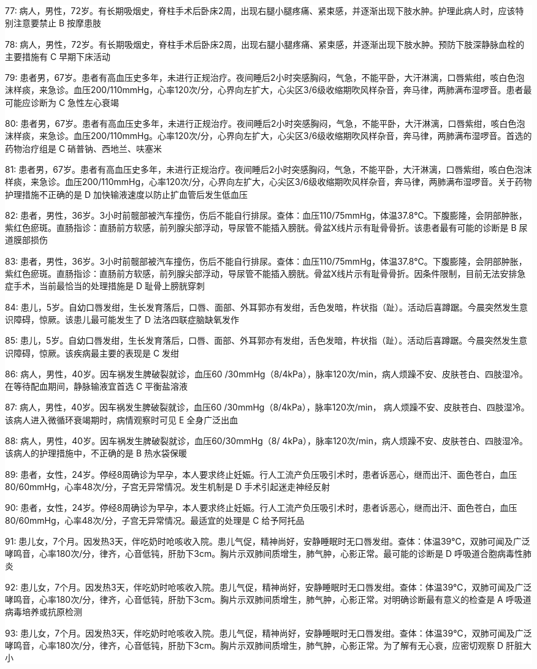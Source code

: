77: 病人，男性，72岁。有长期吸烟史，脊柱手术后卧床2周，出现右腿小腿疼痛、紧束感，并逐渐出现下肢水肿。护理此病人时，应该特别注意要禁止
B 按摩患肢

78: 病人，男性，72岁。有长期吸烟史，脊柱手术后卧床2周，出现右腿小腿疼痛、紧束感，并逐渐出现下肢水肿。预防下肢深静脉血栓的主要措施有
C 早期下床活动

79: 患者男，67岁。患者有高血压史多年，未进行正规治疗。夜间睡后2小时突感胸闷，气急，不能平卧，大汗淋漓，口唇紫绀，咳白色泡沫样痰，来急诊。血压200/110mmHg，心率120次/分，心界向左扩大，心尖区3/6级收缩期吹风样杂音，奔马律，两肺满布湿啰音。患者最可能应诊断为
C 急性左心衰竭

80: 患者男，67岁。患者有高血压史多年，未进行正规治疗。夜间睡后2小时突感胸闷，气急，不能平卧，大汗淋漓，口唇紫绀，咳白色泡沫样痰，来急诊。血压200/110mmHg。心率120次/分，心界向左扩大，心尖区3/6级收缩期吹风样杂音，奔马律，两肺满布湿啰音。首选的药物治疗组是
C 硝普钠、西地兰、呋塞米

81: 患者男，67岁。患者有高血压史多年，未进行正规治疗。夜间睡后2小时突感胸闷，气急，不能平卧，大汗淋漓，口唇紫绀，咳白色泡沫样痰，来急诊。血压200/110mmHg，心率120次/分，心界向左扩大，心尖区3/6级收缩期吹风样杂音，奔马律，两肺满布湿啰音。关于药物护理措施不正确的是
D 加快输液速度以防止扩血管后发生低血压

82: 患者，男性，36岁。3小时前髋部被汽车撞伤，伤后不能自行排尿。查体：血压110/75mmHg，体温37.8℃。下腹膨隆，会阴部肿胀，紫红色瘀斑。直肠指诊：直肠前方软感，前列腺尖部浮动，导尿管不能插入膀胱。骨盆X线片示有耻骨骨折。该患者最有可能的诊断是
B 尿道膜部损伤

83: 患者，男性，36岁。3小时前髋部被汽车撞伤，伤后不能自行排尿。查体：血压110/75mmHg，体温37.8℃。下腹膨隆，会阴部肿胀，紫红色瘀斑。直肠指诊：直肠前方软感，前列腺尖部浮动，导尿管不能插入膀胱。骨盆X线片示有耻骨骨折。因条件限制，目前无法安排急症手术，当前最恰当的处理措施是
D 耻骨上膀胱穿刺

84: 患儿，5岁。自幼口唇发绀，生长发育落后，口唇、面部、外耳郭亦有发绀，舌色发暗，杵状指（趾）。活动后喜蹲踞。今晨突然发生意识障碍，惊厥。该患儿最可能发生了
D 法洛四联症脑缺氧发作

85: 患儿，5岁。自幼口唇发绀，生长发育落后，口唇、面部、外耳郭亦有发绀，舌色发暗，杵状指（趾）。活动后喜蹲踞。今晨突然发生意识障碍，惊厥。该疾病最主要的表现是
C 发绀

86: 病人，男性，40岁。因车祸发生脾破裂就诊，血压60 /30mmHg（8/4kPa），脉率120次/min，病人烦躁不安、皮肤苍白、四肢湿冷。在等待配血期间，静脉输液宜首选
C 平衡盐溶液

87: 病人，男性，40岁。因车祸发生脾破裂就诊，血压60 /30mmHg（8/4kPa），脉率120次/min，
病人烦躁不安、皮肤苍白、四肢湿冷。该病人进入微循环衰竭期时，病情观察时可见
E 全身广泛出血

88: 病人，男性，40岁。因车祸发生脾破裂就诊，血压60/30mmHg（8/ 4kPa），脉率120次/min，病人烦躁不安、皮肤苍白、四肢湿冷。该病人的护理措施中，不正确的是
B 热水袋保暖

89: 患者，女性，24岁。停经8周确诊为早孕，本人要求终止妊娠。行人工流产负压吸引术时，患者诉恶心，继而出汗、面色苍白，血压80/60mmHg，心率48次/分，子宫无异常情况。发生机制是
D 手术引起迷走神经反射

90: 患者，女性，24岁。停经8周确诊为早孕，本人要求终止妊娠。行人工流产负压吸引术时，患者诉恶心，继而出汗、面色苍白，血压80/60mmHg，心率48次/分，子宫无异常情况。最适宜的处理是
C 给予阿托品

91: 患儿女，7个月。因发热3天，伴吃奶时呛咳收入院。患儿气促，精神尚好，安静睡眠时无口唇发绀。查体：体温39℃，双肺可闻及广泛哮鸣音，心率180次/分，律齐，心音低钝，肝肋下3cm。胸片示双肺间质增生，肺气肿，心影正常。最可能的诊断是
D 呼吸道合胞病毒性肺炎

92: 患儿女，7个月。因发热3天，伴吃奶时呛咳收入院。患儿气促，精神尚好，安静睡眠时无口唇发绀。查体：体温39℃，双肺可闻及广泛哮鸣音，心率180次/分，律齐，心音低钝，肝肋下3cm。胸片示双肺间质增生，肺气肿，心影正常。对明确诊断最有意义的检查是
A 呼吸道病毒培养或抗原检测

93: 患儿女，7个月。因发热3天，伴吃奶时呛咳收入院。患儿气促，精神尚好，安静睡眠时无口唇发绀。查体：体温39℃，双肺可闻及广泛哮鸣音，心率180次/分，律齐，心音低钝，肝肋下3cm。胸片示双肺间质增生，肺气肿，心影正常。为了解有无心衰，应密切观察
D 肝脏大小
